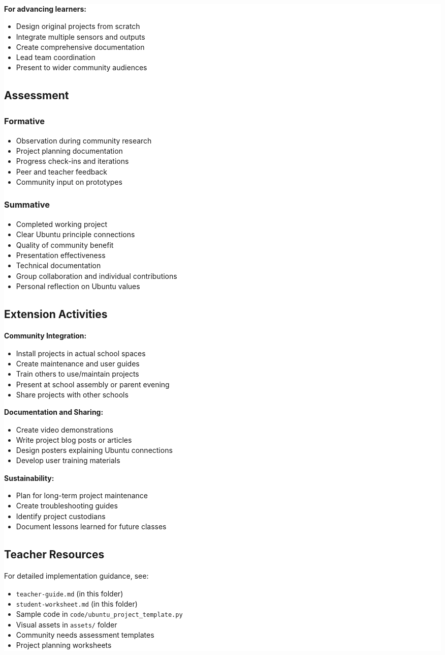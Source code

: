 **For advancing learners:**
- Design original projects from scratch
- Integrate multiple sensors and outputs
- Create comprehensive documentation
- Lead team coordination
- Present to wider community audiences

## Assessment

### Formative
- Observation during community research
- Project planning documentation
- Progress check-ins and iterations
- Peer and teacher feedback
- Community input on prototypes

### Summative
- Completed working project
- Clear Ubuntu principle connections
- Quality of community benefit
- Presentation effectiveness
- Technical documentation
- Group collaboration and individual contributions
- Personal reflection on Ubuntu values

## Extension Activities

**Community Integration:**
- Install projects in actual school spaces
- Create maintenance and user guides
- Train others to use/maintain projects
- Present at school assembly or parent evening
- Share projects with other schools

**Documentation and Sharing:**
- Create video demonstrations
- Write project blog posts or articles
- Design posters explaining Ubuntu connections
- Develop user training materials

**Sustainability:**
- Plan for long-term project maintenance
- Create troubleshooting guides
- Identify project custodians
- Document lessons learned for future classes

## Teacher Resources

For detailed implementation guidance, see:
- `teacher-guide.md` (in this folder)
- `student-worksheet.md` (in this folder)
- Sample code in `code/ubuntu_project_template.py`
- Visual assets in `assets/` folder
- Community needs assessment templates
- Project planning worksheets
